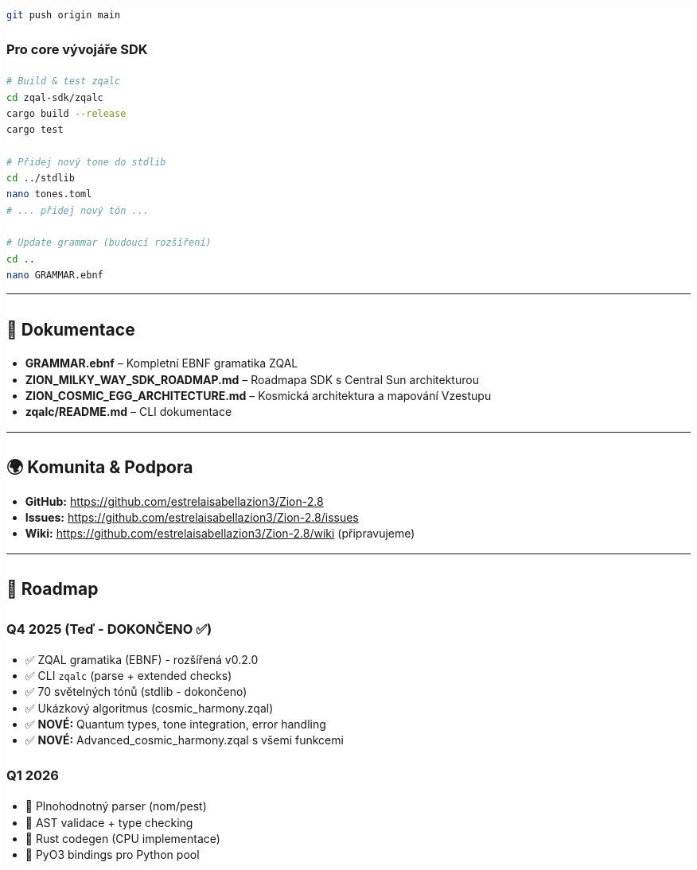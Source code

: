 ```bash
git push origin main
```

### Pro core vývojáře SDK

```bash
# Build & test zqalc
cd zqal-sdk/zqalc
cargo build --release
cargo test

# Přidej nový tone do stdlib
cd ../stdlib
nano tones.toml
# ... přidej nový tón ...

# Update grammar (budoucí rozšíření)
cd ..
nano GRAMMAR.ebnf
```

---

## 📖 Dokumentace

- **GRAMMAR.ebnf** – Kompletní EBNF gramatika ZQAL
- **ZION_MILKY_WAY_SDK_ROADMAP.md** – Roadmapa SDK s Central Sun architekturou
- **ZION_COSMIC_EGG_ARCHITECTURE.md** – Kosmická architektura a mapování Vzestupu
- **zqalc/README.md** – CLI dokumentace

---

## 🌍 Komunita & Podpora

- **GitHub:** https://github.com/estrelaisabellazion3/Zion-2.8
- **Issues:** https://github.com/estrelaisabellazion3/Zion-2.8/issues
- **Wiki:** https://github.com/estrelaisabellazion3/Zion-2.8/wiki (připravujeme)

---

## 🎯 Roadmap

### Q4 2025 (Teď - DOKONČENO ✅)
- ✅ ZQAL gramatika (EBNF) - rozšířená v0.2.0
- ✅ CLI `zqalc` (parse + extended checks)
- ✅ 70 světelných tónů (stdlib - dokončeno)
- ✅ Ukázkový algoritmus (cosmic_harmony.zqal)
- ✅ **NOVÉ:** Quantum types, tone integration, error handling
- ✅ **NOVÉ:** Advanced_cosmic_harmony.zqal s všemi funkcemi

### Q1 2026
- 🔄 Plnohodnotný parser (nom/pest)
- 🔄 AST validace + type checking
- 🔄 Rust codegen (CPU implementace)
- 🔄 PyO3 bindings pro Python pool

